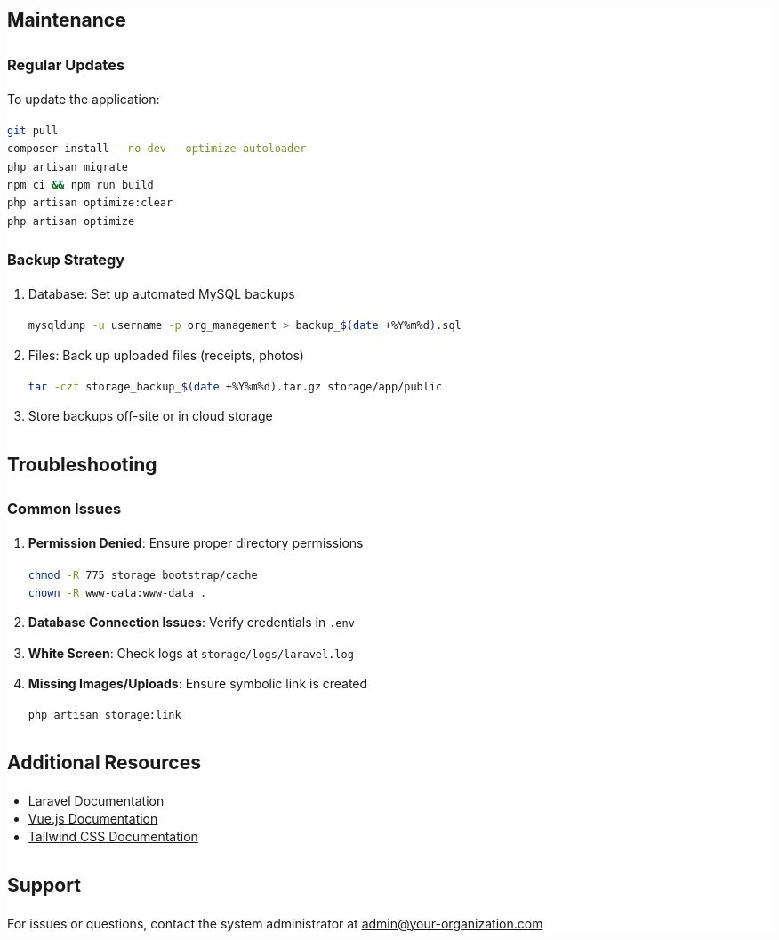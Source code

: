 ## Maintenance

### Regular Updates

To update the application:

```bash
git pull
composer install --no-dev --optimize-autoloader
php artisan migrate
npm ci && npm run build
php artisan optimize:clear
php artisan optimize
```

### Backup Strategy

1. Database: Set up automated MySQL backups
   ```bash
   mysqldump -u username -p org_management > backup_$(date +%Y%m%d).sql
   ```

2. Files: Back up uploaded files (receipts, photos)
   ```bash
   tar -czf storage_backup_$(date +%Y%m%d).tar.gz storage/app/public
   ```

3. Store backups off-site or in cloud storage

## Troubleshooting

### Common Issues

1. **Permission Denied**: Ensure proper directory permissions
   ```bash
   chmod -R 775 storage bootstrap/cache
   chown -R www-data:www-data .
   ```

2. **Database Connection Issues**: Verify credentials in `.env`

3. **White Screen**: Check logs at `storage/logs/laravel.log`

4. **Missing Images/Uploads**: Ensure symbolic link is created
   ```bash
   php artisan storage:link
   ```

## Additional Resources

- [Laravel Documentation](https://laravel.com/docs)
- [Vue.js Documentation](https://vuejs.org/guide/introduction.html)
- [Tailwind CSS Documentation](https://tailwindcss.com/docs)

## Support

For issues or questions, contact the system administrator at admin@your-organization.com
